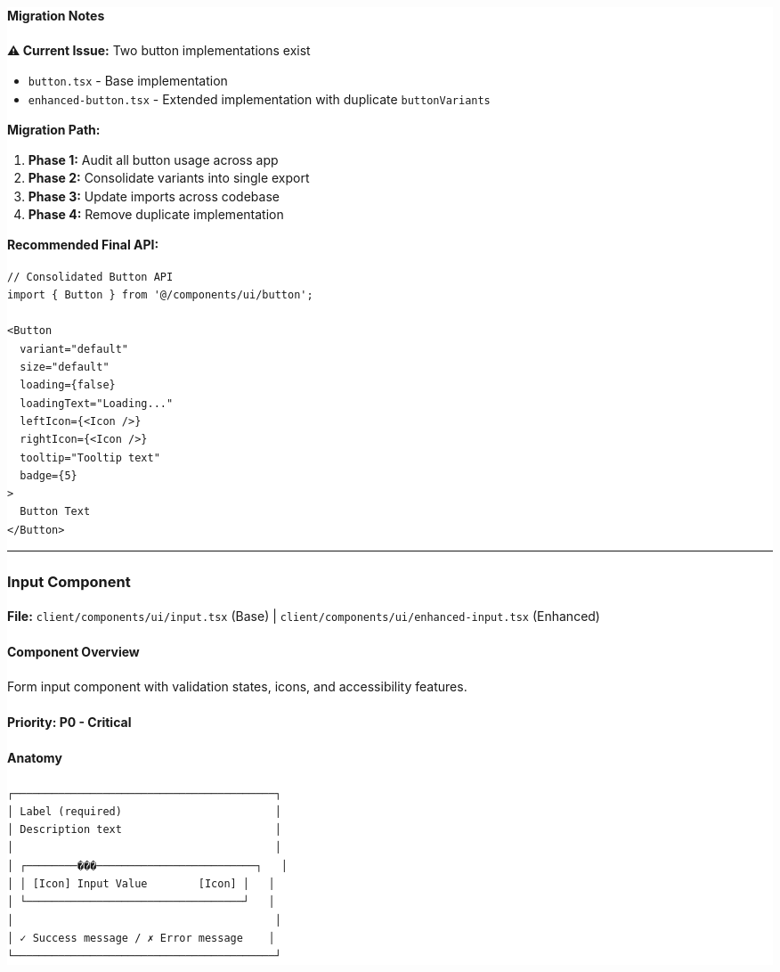 #### Migration Notes

**⚠️ Current Issue:** Two button implementations exist
- `button.tsx` - Base implementation
- `enhanced-button.tsx` - Extended implementation with duplicate `buttonVariants`

**Migration Path:**
1. **Phase 1:** Audit all button usage across app
2. **Phase 2:** Consolidate variants into single export
3. **Phase 3:** Update imports across codebase
4. **Phase 4:** Remove duplicate implementation

**Recommended Final API:**
```tsx
// Consolidated Button API
import { Button } from '@/components/ui/button';

<Button
  variant="default"
  size="default"
  loading={false}
  loadingText="Loading..."
  leftIcon={<Icon />}
  rightIcon={<Icon />}
  tooltip="Tooltip text"
  badge={5}
>
  Button Text
</Button>
```

---

### Input Component

**File:** `client/components/ui/input.tsx` (Base) | `client/components/ui/enhanced-input.tsx` (Enhanced)

#### Component Overview
Form input component with validation states, icons, and accessibility features.

#### Priority: **P0 - Critical**

#### Anatomy

```
┌─────────────────────────────────────────┐
│ Label (required)                        │
│ Description text                        │
│                                         │
│ ┌────────���─────────────────────────┐   │
│ │ [Icon] Input Value        [Icon] │   │
│ └──────────────────────────────────┘   │
│                                         │
│ ✓ Success message / ✗ Error message    │
└─────────────────────────────────────────┘
```
